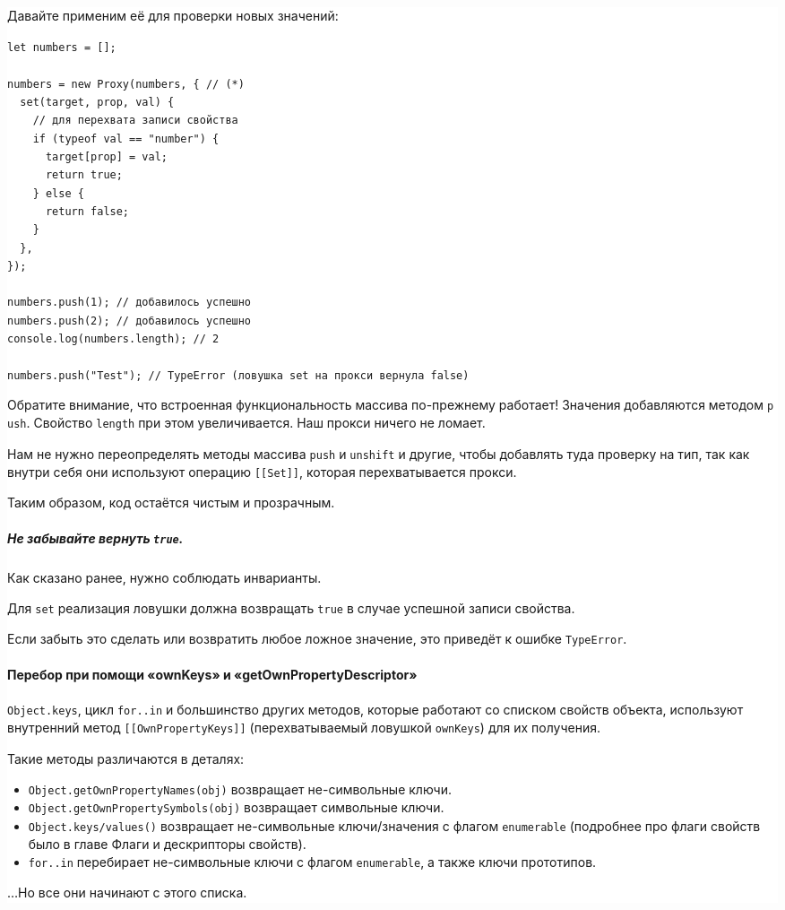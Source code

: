 Давайте применим её для проверки новых значений:

~~~
let numbers = [];

numbers = new Proxy(numbers, { // (*)
  set(target, prop, val) {
    // для перехвата записи свойства
    if (typeof val == "number") {
      target[prop] = val;
      return true;
    } else {
      return false;
    }
  },
});

numbers.push(1); // добавилось успешно
numbers.push(2); // добавилось успешно
console.log(numbers.length); // 2

numbers.push("Test"); // TypeError (ловушка set на прокси вернула false)
~~~

Обратите внимание, что встроенная функциональность массива по-прежнему работает! Значения добавляются методом `push`. Свойство `length` при этом увеличивается. Наш прокси ничего не ломает.

Нам не нужно переопределять методы массива `push` и `unshift` и другие, чтобы добавлять туда проверку на тип, так как внутри себя они используют операцию `[[Set]]`, которая перехватывается прокси.

Таким образом, код остаётся чистым и прозрачным.

##### Не забывайте вернуть `true`.

Как сказано ранее, нужно соблюдать инварианты.

Для `set` реализация ловушки должна возвращать `true` в случае успешной записи свойства.

Если забыть это сделать или возвратить любое ложное значение, это приведёт к ошибке `TypeError`.

#### Перебор при помощи «ownKeys» и «getOwnPropertyDescriptor»

`Object.keys`, цикл `for..in` и большинство других методов, которые работают со списком свойств объекта, используют внутренний метод `[[OwnPropertyKeys]]` (перехватываемый ловушкой `ownKeys`) для их получения.

Такие методы различаются в деталях:

* `Object.getOwnPropertyNames(obj)` возвращает не-символьные ключи.
* `Object.getOwnPropertySymbols(obj)` возвращает символьные ключи.
* `Object.keys/values()` возвращает не-символьные ключи/значения с флагом `enumerable` (подробнее про флаги свойств было в главе Флаги и дескрипторы свойств).
* `for..in` перебирает не-символьные ключи с флагом `enumerable`, а также ключи прототипов.

…Но все они начинают с этого списка.
